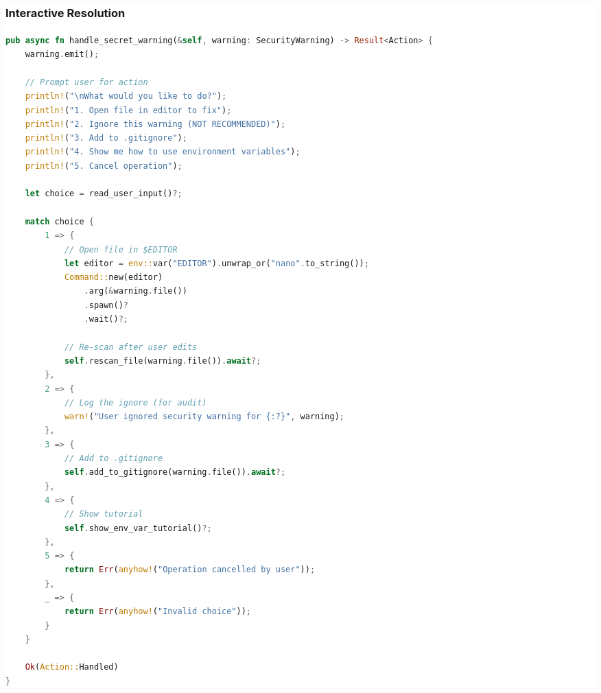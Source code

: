 ### Interactive Resolution

```rust
pub async fn handle_secret_warning(&self, warning: SecurityWarning) -> Result<Action> {
    warning.emit();

    // Prompt user for action
    println!("\nWhat would you like to do?");
    println!("1. Open file in editor to fix");
    println!("2. Ignore this warning (NOT RECOMMENDED)");
    println!("3. Add to .gitignore");
    println!("4. Show me how to use environment variables");
    println!("5. Cancel operation");

    let choice = read_user_input()?;

    match choice {
        1 => {
            // Open file in $EDITOR
            let editor = env::var("EDITOR").unwrap_or("nano".to_string());
            Command::new(editor)
                .arg(&warning.file())
                .spawn()?
                .wait()?;

            // Re-scan after user edits
            self.rescan_file(warning.file()).await?;
        },
        2 => {
            // Log the ignore (for audit)
            warn!("User ignored security warning for {:?}", warning);
        },
        3 => {
            // Add to .gitignore
            self.add_to_gitignore(warning.file()).await?;
        },
        4 => {
            // Show tutorial
            self.show_env_var_tutorial()?;
        },
        5 => {
            return Err(anyhow!("Operation cancelled by user"));
        },
        _ => {
            return Err(anyhow!("Invalid choice"));
        }
    }

    Ok(Action::Handled)
}
```
